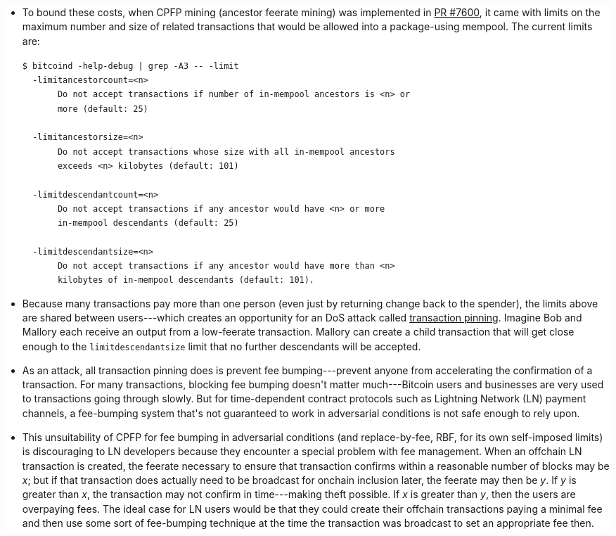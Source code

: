 - To bound these costs, when CPFP mining (ancestor feerate mining) was
  implemented in [PR #7600][], it came with limits on the maximum number
  and size of related transactions that would be allowed into a
  package-using mempool.  The current limits are:

  ```text
  $ bitcoind -help-debug | grep -A3 -- -limit
    -limitancestorcount=<n>
         Do not accept transactions if number of in-mempool ancestors is <n> or
         more (default: 25)

    -limitancestorsize=<n>
         Do not accept transactions whose size with all in-mempool ancestors
         exceeds <n> kilobytes (default: 101)

    -limitdescendantcount=<n>
         Do not accept transactions if any ancestor would have <n> or more
         in-mempool descendants (default: 25)

    -limitdescendantsize=<n>
         Do not accept transactions if any ancestor would have more than <n>
         kilobytes of in-mempool descendants (default: 101).
  ```

- Because many transactions pay more than one person (even just by
  returning change back to the spender), the limits above are shared
  between users---which creates an opportunity for an DoS attack called
  [transaction pinning][].  Imagine Bob and Mallory each receive an
  output from a low-feerate transaction.  Mallory can create a child
  transaction that will get close enough to the `limitdescendantsize`
  limit that no further descendants will be accepted.

- As an attack, all transaction pinning does is prevent fee
  bumping---prevent anyone from accelerating the confirmation of a
  transaction.  For many transactions, blocking fee bumping doesn't
  matter much---Bitcoin users and businesses are very used to
  transactions going through slowly.  But for time-dependent contract
  protocols such as Lightning Network (LN) payment channels, a
  fee-bumping system that's not guaranteed to work in adversarial
  conditions is not safe enough to rely upon.

- This unsuitability of CPFP for fee bumping in adversarial conditions
  (and replace-by-fee, RBF, for its own self-imposed limits) is
  discouraging to LN developers because they encounter a special problem
  with fee management.  When an offchain LN transaction is created, the
  feerate necessary to ensure that transaction confirms within a
  reasonable number of blocks may be *x*; but if that transaction does
  actually need to be broadcast for onchain inclusion later, the feerate
  may then be *y*.  If *y* is greater than *x*, the transaction may not
  confirm in time---making theft possible.  If *x* is greater than *y*,
  then the users are overpaying fees.  The ideal case for LN users would
  be that they could create their offchain transactions paying a minimal
  fee and then use some sort of fee-bumping technique at the time the
  transaction was broadcast to set an appropriate fee then.


[transaction pinning]: https://bitcoin.stackexchange.com/questions/80803/what-is-meant-by-transaction-pinning
[pr #7600]: https://github.com/bitcoin/bitcoin/pull/7600
[cut out]: https://lists.linuxfoundation.org/pipermail/bitcoin-dev/2018-November/016518.html